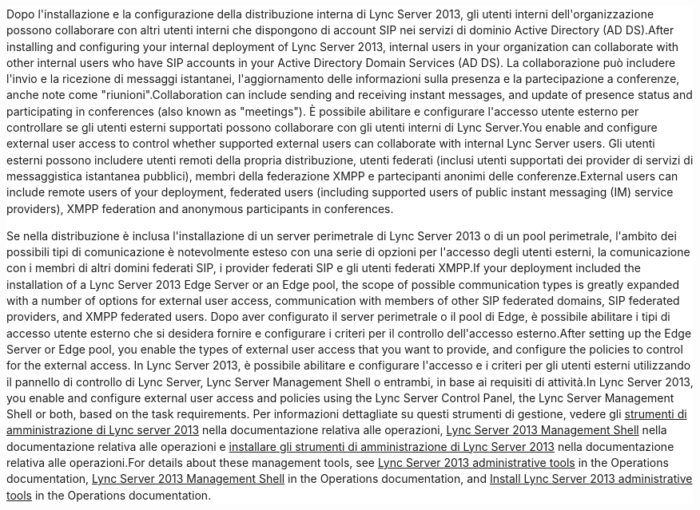 <span data-ttu-id="964bd-107">Dopo l'installazione e la configurazione della distribuzione interna di Lync Server 2013, gli utenti interni dell'organizzazione possono collaborare con altri utenti interni che dispongono di account SIP nei servizi di dominio Active Directory (AD DS).</span><span class="sxs-lookup"><span data-stu-id="964bd-107">After installing and configuring your internal deployment of Lync Server 2013, internal users in your organization can collaborate with other internal users who have SIP accounts in your Active Directory Domain Services (AD DS).</span></span> <span data-ttu-id="964bd-108">La collaborazione può includere l'invio e la ricezione di messaggi istantanei, l'aggiornamento delle informazioni sulla presenza e la partecipazione a conferenze, anche note come "riunioni".</span><span class="sxs-lookup"><span data-stu-id="964bd-108">Collaboration can include sending and receiving instant messages, and update of presence status and participating in conferences (also known as "meetings").</span></span> <span data-ttu-id="964bd-109">È possibile abilitare e configurare l'accesso utente esterno per controllare se gli utenti esterni supportati possono collaborare con gli utenti interni di Lync Server.</span><span class="sxs-lookup"><span data-stu-id="964bd-109">You enable and configure external user access to control whether supported external users can collaborate with internal Lync Server users.</span></span> <span data-ttu-id="964bd-110">Gli utenti esterni possono includere utenti remoti della propria distribuzione, utenti federati (inclusi utenti supportati dei provider di servizi di messaggistica istantanea pubblici), membri della federazione XMPP e partecipanti anonimi delle conferenze.</span><span class="sxs-lookup"><span data-stu-id="964bd-110">External users can include remote users of your deployment, federated users (including supported users of public instant messaging (IM) service providers), XMPP federation and anonymous participants in conferences.</span></span>

<span data-ttu-id="964bd-111">Se nella distribuzione è inclusa l'installazione di un server perimetrale di Lync Server 2013 o di un pool perimetrale, l'ambito dei possibili tipi di comunicazione è notevolmente esteso con una serie di opzioni per l'accesso degli utenti esterni, la comunicazione con i membri di altri domini federati SIP, i provider federati SIP e gli utenti federati XMPP.</span><span class="sxs-lookup"><span data-stu-id="964bd-111">If your deployment included the installation of a Lync Server 2013 Edge Server or an Edge pool, the scope of possible communication types is greatly expanded with a number of options for external user access, communication with members of other SIP federated domains, SIP federated providers, and XMPP federated users.</span></span> <span data-ttu-id="964bd-112">Dopo aver configurato il server perimetrale o il pool di Edge, è possibile abilitare i tipi di accesso utente esterno che si desidera fornire e configurare i criteri per il controllo dell'accesso esterno.</span><span class="sxs-lookup"><span data-stu-id="964bd-112">After setting up the Edge Server or Edge pool, you enable the types of external user access that you want to provide, and configure the policies to control for the external access.</span></span> <span data-ttu-id="964bd-113">In Lync Server 2013, è possibile abilitare e configurare l'accesso e i criteri per gli utenti esterni utilizzando il pannello di controllo di Lync Server, Lync Server Management Shell o entrambi, in base ai requisiti di attività.</span><span class="sxs-lookup"><span data-stu-id="964bd-113">In Lync Server 2013, you enable and configure external user access and policies using the Lync Server Control Panel, the Lync Server Management Shell or both, based on the task requirements.</span></span> <span data-ttu-id="964bd-114">Per informazioni dettagliate su questi strumenti di gestione, vedere gli [strumenti di amministrazione di Lync server 2013](lync-server-2013-lync-server-administrative-tools.md) nella documentazione relativa alle operazioni, [Lync Server 2013 Management Shell](lync-server-2013-lync-server-management-shell.md) nella documentazione relativa alle operazioni e [installare gli strumenti di amministrazione di Lync Server 2013](lync-server-2013-install-lync-server-administrative-tools.md) nella documentazione relativa alle operazioni.</span><span class="sxs-lookup"><span data-stu-id="964bd-114">For details about these management tools, see [Lync Server 2013 administrative tools](lync-server-2013-lync-server-administrative-tools.md) in the Operations documentation, [Lync Server 2013 Management Shell](lync-server-2013-lync-server-management-shell.md) in the Operations documentation, and [Install Lync Server 2013 administrative tools](lync-server-2013-install-lync-server-administrative-tools.md) in the Operations documentation.</span></span>
